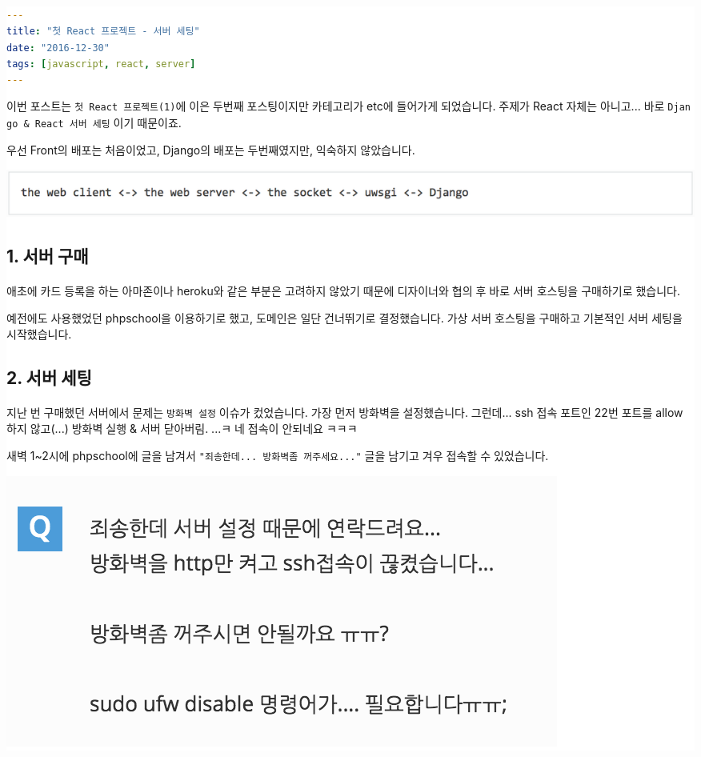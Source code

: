 ```yaml
---
title: "첫 React 프로젝트 - 서버 세팅"
date: "2016-12-30"
tags: [javascript, react, server]
---
```


이번 포스트는 `첫 React 프로젝트(1)`에 이은 두번째 포스팅이지만 카테고리가 etc에 들어가게 되었습니다. 주제가 React 자체는 아니고... 바로 `Django & React 서버 세팅` 이기 때문이죠.

우선 Front의 배포는 처음이었고, Django의 배포는 두번째였지만, 익숙하지 않았습니다.

![http-flow](./http-flow.png)

## 1. 서버 구매

애초에 카드 등록을 하는 아마존이나 heroku와 같은 부분은 고려하지 않았기 때문에 디자이너와 협의 후 바로 서버 호스팅을 구매하기로 했습니다.

예전에도 사용했었던 phpschool을 이용하기로 했고, 도메인은 일단 건너뛰기로 결정했습니다. 가상 서버 호스팅을 구매하고 기본적인 서버 세팅을 시작했습니다.

## 2. 서버 세팅

지난 번 구매했던 서버에서 문제는 `방화벽 설정` 이슈가 컸었습니다. 가장 먼저 방화벽을 설정했습니다. 그런데... ssh 접속 포트인 22번 포트를 allow 하지 않고(...) 방화벽 실행 & 서버 닫아버림. ...ㅋ 네 접속이 안되네요 ㅋㅋㅋ

새벽 1~2시에 phpschool에 글을 남겨서 `"죄송한데... 방화벽좀 꺼주세요..."` 글을 남기고 겨우 접속할 수 있었습니다.

![ufw1](./ufw1.png)